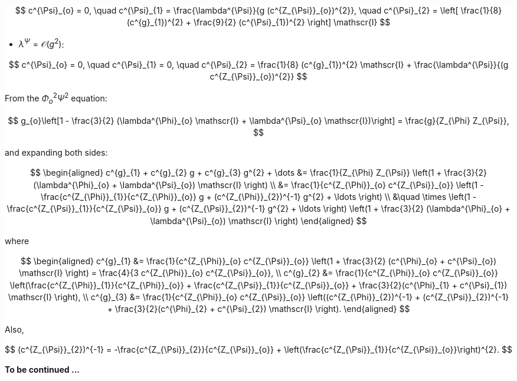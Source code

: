 $$
c^{\Psi}_{o} = 0, \quad c^{\Psi}_{1} = \frac{\lambda^{\Psi}}{g (c^{Z_{\Psi}}_{o})^{2}}, \quad c^{\Psi}_{2} = \left[ \frac{1}{8} (c^{g}_{1})^{2} + \frac{9}{2} (c^{\Psi}_{1})^{2} \right] \mathscr{I}
$$

- $\lambda^{\Psi} = \mathcal{O}(g^{2})$:

$$
c^{\Psi}_{o} = 0, \quad c^{\Psi}_{1} = 0, \quad c^{\Psi}_{2} = \frac{1}{8} (c^{g}_{1})^{2} \mathscr{I} + \frac{\lambda^{\Psi}}{(g c^{Z_{\Psi}}_{o})^{2}}
$$

From the $\Phi_{o}^{2}\Psi^{2}$ equation:

$$
g_{o}\left[1 - \frac{3}{2} (\lambda^{\Phi}_{o} \mathscr{I} + \lambda^{\Psi}_{o} \mathscr{I})\right] = \frac{g}{Z_{\Phi} Z_{\Psi}},
$$

and expanding both sides:

$$
\begin{aligned}
c^{g}_{1} + c^{g}_{2} g + c^{g}_{3} g^{2} + \dots &= \frac{1}{Z_{\Phi} Z_{\Psi}} \left(1 + \frac{3}{2} (\lambda^{\Phi}_{o} + \lambda^{\Psi}_{o}) \mathscr{I} \right) \\
&= \frac{1}{c^{Z_{\Phi}}_{o} c^{Z_{\Psi}}_{o}} \left(1 - \frac{c^{Z_{\Phi}}_{1}}{c^{Z_{\Phi}}_{o}} g + (c^{Z_{\Phi}}_{2})^{-1} g^{2} + \ldots \right) \\
&\quad \times \left(1 - \frac{c^{Z_{\Psi}}_{1}}{c^{Z_{\Psi}}_{o}} g + (c^{Z_{\Psi}}_{2})^{-1} g^{2} + \ldots \right) \left(1 + \frac{3}{2} (\lambda^{\Phi}_{o} + \lambda^{\Psi}_{o}) \mathscr{I} \right)
\end{aligned}
$$

where

$$
\begin{aligned}
c^{g}_{1} &= \frac{1}{c^{Z_{\Phi}}_{o} c^{Z_{\Psi}}_{o}} \left(1 + \frac{3}{2} (c^{\Phi}_{o} + c^{\Psi}_{o}) \mathscr{I} \right) = \frac{4}{3 c^{Z_{\Phi}}_{o} c^{Z_{\Psi}}_{o}}, \\
c^{g}_{2} &= \frac{1}{c^{Z_{\Phi}}_{o} c^{Z_{\Psi}}_{o}} \left(\frac{c^{Z_{\Phi}}_{1}}{c^{Z_{\Phi}}_{o}} + \frac{c^{Z_{\Psi}}_{1}}{c^{Z_{\Psi}}_{o}} + \frac{3}{2}(c^{\Phi}_{1} + c^{\Psi}_{1}) \mathscr{I} \right), \\
c^{g}_{3} &= \frac{1}{c^{Z_{\Phi}}_{o} c^{Z_{\Psi}}_{o}} \left((c^{Z_{\Phi}}_{2})^{-1} + (c^{Z_{\Psi}}_{2})^{-1} + \frac{3}{2}(c^{\Phi}_{2} + c^{\Psi}_{2}) \mathscr{I} \right).
\end{aligned}
$$

Also,

$$
(c^{Z_{\Psi}}_{2})^{-1} = -\frac{c^{Z_{\Psi}}_{2}}{c^{Z_{\Psi}}_{o}} + \left(\frac{c^{Z_{\Psi}}_{1}}{c^{Z_{\Psi}}_{o}}\right)^{2}.
$$

**To be continued ...**
